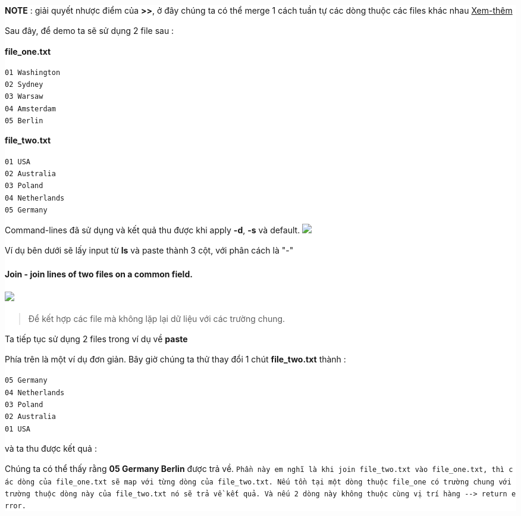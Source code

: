 **NOTE** : giải quyết nhược điểm của **>>**, ở đây chúng ta có thể merge 1 cách tuần tự các dòng thuộc các files khác nhau [Xem-thêm](https://www.justpassion.net/tech/programming/bash-shell/lenh-paste-trong-linux.html)

Sau đây, để demo ta sẽ sử dụng 2 file sau : 

**file_one.txt**
```
01 Washington 
02 Sydney 
03 Warsaw 
04 Amsterdam 
05 Berlin

```

**file_two.txt**
```
01 USA 
02 Australia 
03 Poland 
04 Netherlands 
05 Germany

```

Command-lines đã sử dụng và kết quả thu được khi apply **-d**, **-s** và default.
![](_)


Ví dụ bên dưới sẽ lấy input từ **ls** và paste thành 3 cột, với phân cách là "-"
![]()


#### Join - join lines of two files on a common field.
![](https://blogd.net/linux/cach-dung-lenh-sort-uniq-paste-join-split/img/lenh-join.png)

> Để kết hợp các file mà không lặp lại dữ liệu với các trường chung.

Ta tiếp tục sử dụng 2 files trong ví dụ về **paste**
![]()

Phía trên là một ví dụ đơn giản. Bây giờ chúng ta thử thay đổi 1 chút **file_two.txt** thành :
```
05 Germany 
04 Netherlands 
03 Poland 
02 Australia 
01 USA
```
và ta thu được kết quả : 
![]()

Chúng ta có thể thấy rằng **05 Germany Berlin** được trả về. `Phần này em nghĩ là khi join file_two.txt vào file_one.txt, thì các dòng của file_one.txt sẽ map với từng dòng của file_two.txt. Nếu tồn tại một dòng thuộc file_one có trường chung với trường thuộc dòng này của file_two.txt nó sẽ trả về kết quả. Và nếu 2 dòng này không thuộc cùng vị trí hàng --> return error.`
